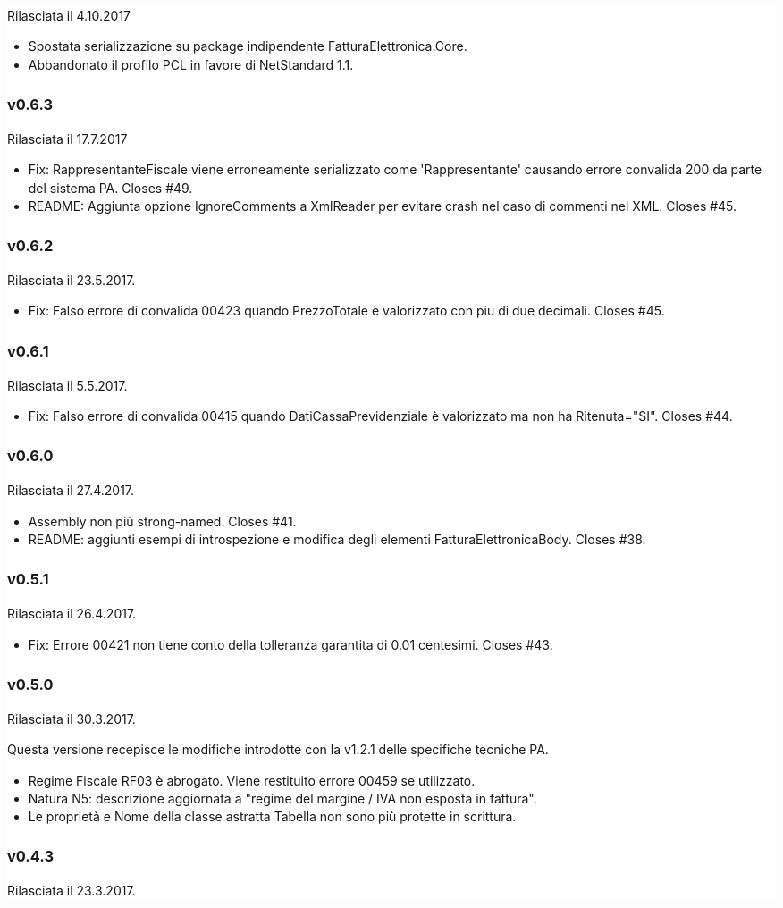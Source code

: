 Rilasciata il 4.10.2017

- Spostata serializzazione su package indipendente FatturaElettronica.Core.
- Abbandonato il profilo PCL in favore di NetStandard 1.1.

### v0.6.3

Rilasciata il 17.7.2017

- Fix: RappresentanteFiscale viene erroneamente serializzato come 'Rappresentante' causando errore convalida 200
  da parte del sistema PA. Closes #49.
- README: Aggiunta opzione IgnoreComments a XmlReader per evitare crash nel caso di commenti nel XML. Closes #45.

### v0.6.2

Rilasciata il 23.5.2017.

- Fix: Falso errore di convalida 00423 quando PrezzoTotale è valorizzato con piu di due decimali. Closes #45.

### v0.6.1

Rilasciata il 5.5.2017.

- Fix: Falso errore di convalida 00415 quando DatiCassaPrevidenziale è valorizzato ma non ha Ritenuta="SI". Closes #44.

### v0.6.0

Rilasciata il 27.4.2017.

- Assembly non più strong-named. Closes #41.
- README: aggiunti esempi di introspezione e modifica degli elementi FatturaElettronicaBody. Closes #38.

### v0.5.1

Rilasciata il 26.4.2017.

- Fix: Errore 00421 non tiene conto della tolleranza garantita di 0.01 centesimi. Closes #43.

### v0.5.0

Rilasciata il 30.3.2017.

Questa versione recepisce le modifiche introdotte con la v1.2.1 delle specifiche tecniche PA.

- Regime Fiscale RF03 è abrogato. Viene restituito errore 00459 se utilizzato.
- Natura N5: descrizione aggiornata a "regime del margine / IVA non esposta in fattura".
- Le proprietà e Nome della classe astratta Tabella non sono più protette in scrittura.

### v0.4.3

Rilasciata il 23.3.2017.
